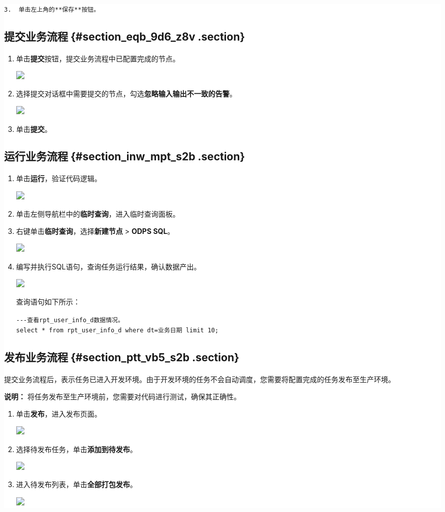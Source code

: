     3.  单击左上角的**保存**按钮。

## 提交业务流程 {#section_eqb_9d6_z8v .section}

1.  单击**提交**按钮，提交业务流程中已配置完成的节点。

    ![](http://static-aliyun-doc.oss-cn-hangzhou.aliyuncs.com/assets/img/16422/15619699949185_zh-CN.png)

2.  选择提交对话框中需要提交的节点，勾选**忽略输入输出不一致的告警**。

    ![](http://static-aliyun-doc.oss-cn-hangzhou.aliyuncs.com/assets/img/16422/15619699949186_zh-CN.png)

3.  单击**提交**。

## 运行业务流程 {#section_inw_mpt_s2b .section}

1.  单击**运行**，验证代码逻辑。

    ![](http://static-aliyun-doc.oss-cn-hangzhou.aliyuncs.com/assets/img/16422/15619699959187_zh-CN.png)

2.  单击左侧导航栏中的**临时查询**，进入临时查询面板。
3.  右键单击**临时查询**，选择**新建节点** \> **ODPS SQL**。

    ![](http://static-aliyun-doc.oss-cn-hangzhou.aliyuncs.com/assets/img/16421/15619699959169_zh-CN.png)

4.  编写并执行SQL语句，查询任务运行结果，确认数据产出。

    ![](http://static-aliyun-doc.oss-cn-hangzhou.aliyuncs.com/assets/img/16422/15619699959188_zh-CN.png)

    查询语句如下所示：

    ``` {#codeblock_2pe_g7c_v4h}
    ---查看rpt_user_info_d数据情况。
    select * from rpt_user_info_d where dt=业务日期 limit 10;
    ```


## 发布业务流程 {#section_ptt_vb5_s2b .section}

提交业务流程后，表示任务已进入开发环境。由于开发环境的任务不会自动调度，您需要将配置完成的任务发布至生产环境。

**说明：** 将任务发布至生产环境前，您需要对代码进行测试，确保其正确性。

1.  单击**发布**，进入发布页面。

    ![](http://static-aliyun-doc.oss-cn-hangzhou.aliyuncs.com/assets/img/16422/15619699959189_zh-CN.png)

2.  选择待发布任务，单击**添加到待发布**。

    ![](http://static-aliyun-doc.oss-cn-hangzhou.aliyuncs.com/assets/img/16422/15619699969190_zh-CN.png)

3.  进入待发布列表，单击**全部打包发布**。

    ![](http://static-aliyun-doc.oss-cn-hangzhou.aliyuncs.com/assets/img/16422/15619699969191_zh-CN.png)
